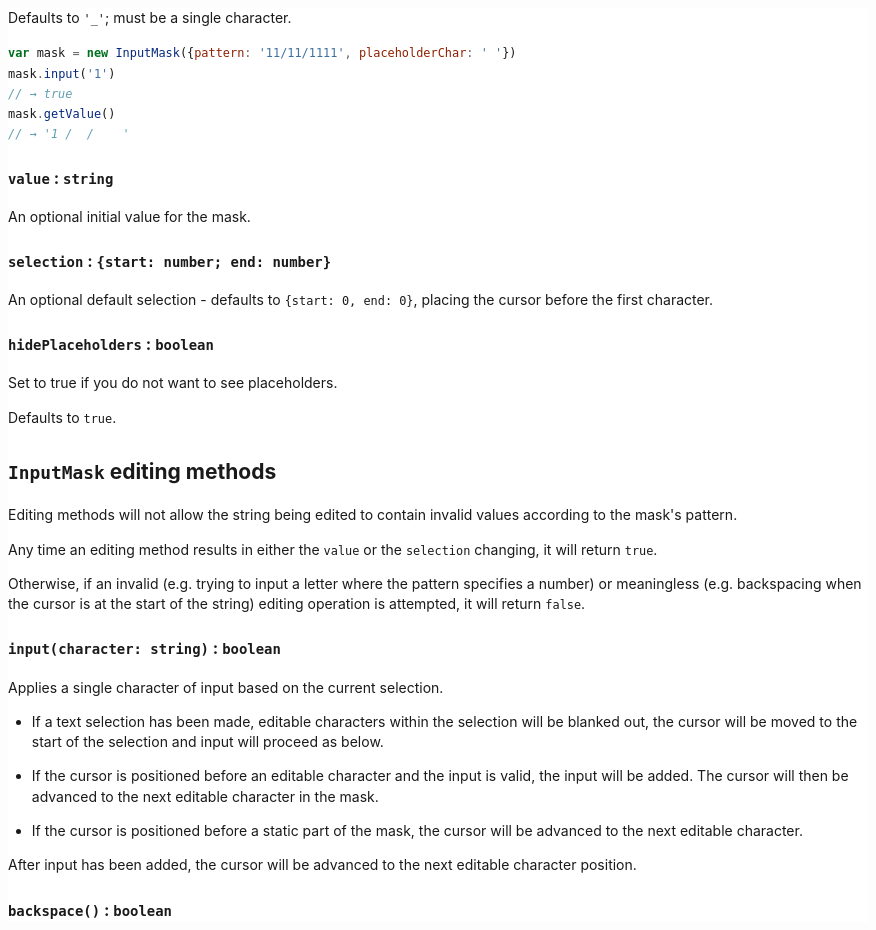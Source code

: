 Defaults to `'_'`; must be a single character.

```javascript
var mask = new InputMask({pattern: '11/11/1111', placeholderChar: ' '})
mask.input('1')
// → true
mask.getValue()
// → '1 /  /    '
```

### `value` : `string`

An optional initial value for the mask.

### `selection` :  `{start: number; end: number}`

An optional default selection - defaults to `{start: 0, end: 0}`, placing the
cursor before the first character.

### `hidePlaceholders` :  `boolean`

Set to true if you do not want to see placeholders.

Defaults to `true`.

## `InputMask` editing methods

Editing methods will not allow the string being edited to contain invalid
values according to the mask's pattern.

Any time an editing method results in either the `value` or the `selection`
changing, it will return `true`.

Otherwise, if an invalid (e.g. trying to input a letter where the pattern
specifies a number) or meaningless (e.g. backspacing when the cursor is at the
start of the string) editing operation is attempted, it will return `false`.

### `input(character: string)` : `boolean`

Applies a single character of input based on the current selection.

* If a text selection has been made, editable characters within the selection
  will be blanked out, the cursor will be moved to the start of the selection
  and input will proceed as below.

* If the cursor is positioned before an editable character and the input is
  valid, the input will be added. The cursor will then be advanced to the next
  editable character in the mask.

* If the cursor is positioned before a static part of the mask, the cursor will
  be advanced to the next editable character.

After input has been added, the cursor will be advanced to the next editable
character position.

### `backspace()` : `boolean`
